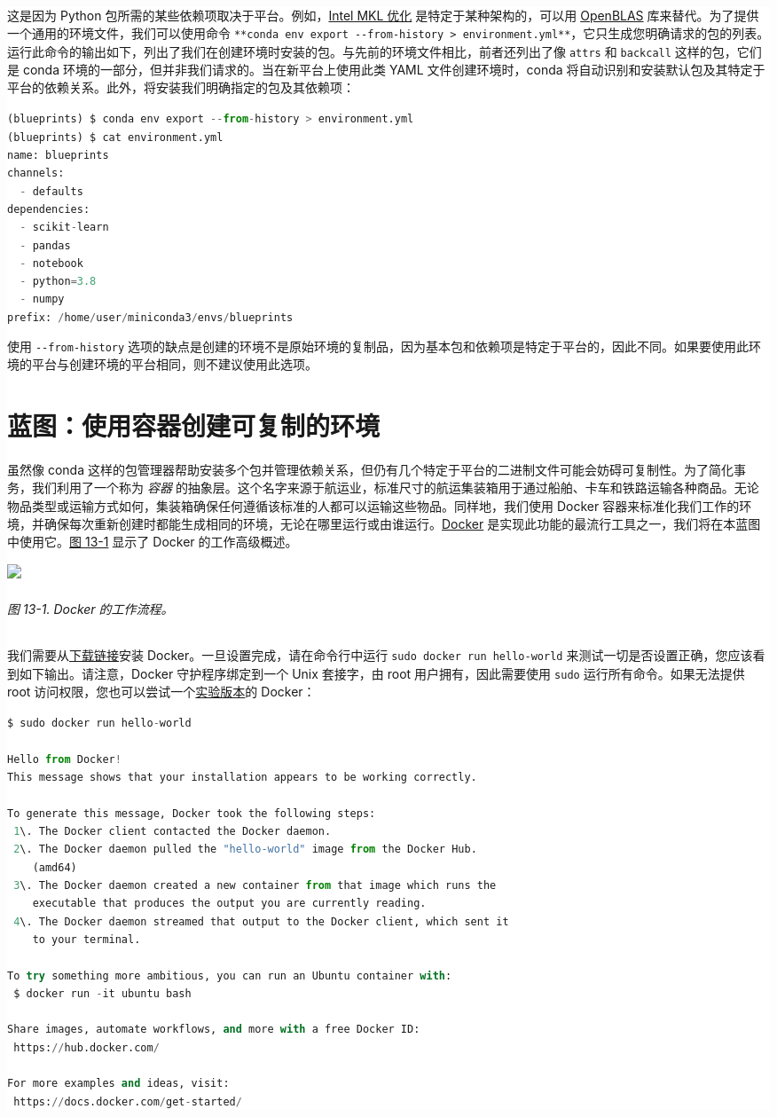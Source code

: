 这是因为 Python 包所需的某些依赖项取决于平台。例如，[Intel MKL 优化](https://oreil.ly/ND7_H) 是特定于某种架构的，可以用 [OpenBLAS](http://openblas.net) 库来替代。为了提供一个通用的环境文件，我们可以使用命令 `**conda env export --from-history > environment.yml**`，它只生成您明确请求的包的列表。运行此命令的输出如下，列出了我们在创建环境时安装的包。与先前的环境文件相比，前者还列出了像 `attrs` 和 `backcall` 这样的包，它们是 conda 环境的一部分，但并非我们请求的。当在新平台上使用此类 YAML 文件创建环境时，conda 将自动识别和安装默认包及其特定于平台的依赖关系。此外，将安装我们明确指定的包及其依赖项：

```py
(blueprints) $ conda env export --from-history > environment.yml
(blueprints) $ cat environment.yml
name: blueprints
channels:
  - defaults
dependencies:
  - scikit-learn
  - pandas
  - notebook
  - python=3.8
  - numpy
prefix: /home/user/miniconda3/envs/blueprints

```

使用 `--from-history` 选项的缺点是创建的环境不是原始环境的复制品，因为基本包和依赖项是特定于平台的，因此不同。如果要使用此环境的平台与创建环境的平台相同，则不建议使用此选项。

# 蓝图：使用容器创建可复制的环境

虽然像 conda 这样的包管理器帮助安装多个包并管理依赖关系，但仍有几个特定于平台的二进制文件可能会妨碍可复制性。为了简化事务，我们利用了一个称为 *容器* 的抽象层。这个名字来源于航运业，标准尺寸的航运集装箱用于通过船舶、卡车和铁路运输各种商品。无论物品类型或运输方式如何，集装箱确保任何遵循该标准的人都可以运输这些物品。同样地，我们使用 Docker 容器来标准化我们工作的环境，并确保每次重新创建时都能生成相同的环境，无论在哪里运行或由谁运行。[Docker](https://docker.com) 是实现此功能的最流行工具之一，我们将在本蓝图中使用它。[图 13-1](#fig-docker-workflow) 显示了 Docker 的工作高级概述。

![](Images/btap_1301.jpg)

###### 图 13-1\. Docker 的工作流程。

我们需要从[下载链接](https://oreil.ly/CJWKF)安装 Docker。一旦设置完成，请在命令行中运行 `sudo docker run hello-world` 来测试一切是否设置正确，您应该看到如下输出。请注意，Docker 守护程序绑定到一个 Unix 套接字，由 root 用户拥有，因此需要使用 `sudo` 运行所有命令。如果无法提供 root 访问权限，您也可以尝试一个[实验版本](https://oreil.ly/X7lzt)的 Docker：

```py
$ sudo docker run hello-world

Hello from Docker!
This message shows that your installation appears to be working correctly.

To generate this message, Docker took the following steps:
 1\. The Docker client contacted the Docker daemon.
 2\. The Docker daemon pulled the "hello-world" image from the Docker Hub.
    (amd64)
 3\. The Docker daemon created a new container from that image which runs the
    executable that produces the output you are currently reading.
 4\. The Docker daemon streamed that output to the Docker client, which sent it
    to your terminal.

To try something more ambitious, you can run an Ubuntu container with:
 $ docker run -it ubuntu bash

Share images, automate workflows, and more with a free Docker ID:
 https://hub.docker.com/

For more examples and ideas, visit:
 https://docs.docker.com/get-started/

```
